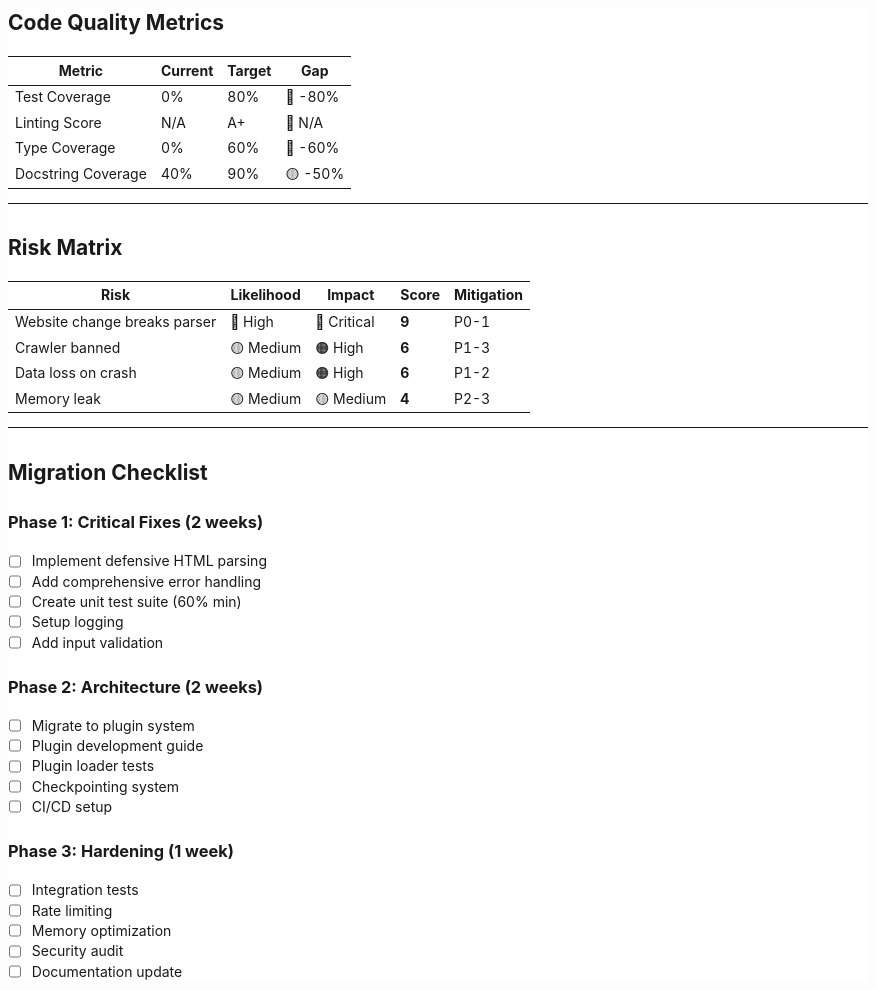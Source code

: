 
## Code Quality Metrics

| Metric | Current | Target | Gap |
|--------|---------|--------|-----|
| Test Coverage | 0% | 80% | 🔴 -80% |
| Linting Score | N/A | A+ | 🔴 N/A |
| Type Coverage | 0% | 60% | 🔴 -60% |
| Docstring Coverage | 40% | 90% | 🟡 -50% |

---

## Risk Matrix

| Risk | Likelihood | Impact | Score | Mitigation |
|------|------------|--------|-------|------------|
| Website change breaks parser | 🔴 High | 🔴 Critical | **9** | P0-1 |
| Crawler banned | 🟡 Medium | 🟠 High | **6** | P1-3 |
| Data loss on crash | 🟡 Medium | 🟠 High | **6** | P1-2 |
| Memory leak | 🟡 Medium | 🟡 Medium | **4** | P2-3 |

---

## Migration Checklist

### Phase 1: Critical Fixes (2 weeks)
- [ ] Implement defensive HTML parsing
- [ ] Add comprehensive error handling
- [ ] Create unit test suite (60% min)
- [ ] Setup logging
- [ ] Add input validation

### Phase 2: Architecture (2 weeks)
- [ ] Migrate to plugin system
- [ ] Plugin development guide
- [ ] Plugin loader tests
- [ ] Checkpointing system
- [ ] CI/CD setup

### Phase 3: Hardening (1 week)
- [ ] Integration tests
- [ ] Rate limiting
- [ ] Memory optimization
- [ ] Security audit
- [ ] Documentation update

